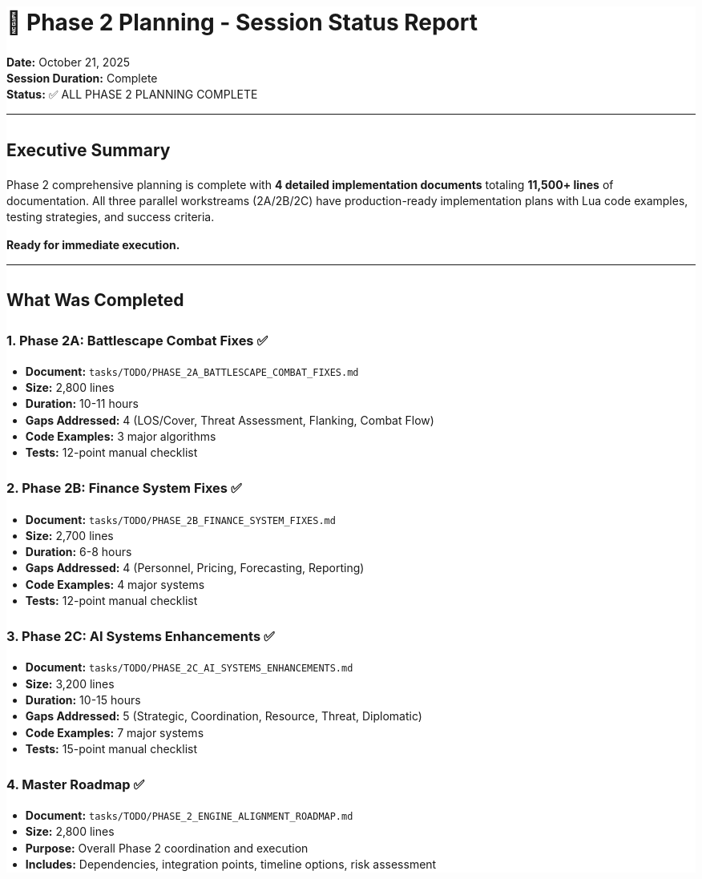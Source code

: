 # 🎯 Phase 2 Planning - Session Status Report

**Date:** October 21, 2025  
**Session Duration:** Complete  
**Status:** ✅ ALL PHASE 2 PLANNING COMPLETE  

---

## Executive Summary

Phase 2 comprehensive planning is complete with **4 detailed implementation documents** totaling **11,500+ lines** of documentation. All three parallel workstreams (2A/2B/2C) have production-ready implementation plans with Lua code examples, testing strategies, and success criteria.

**Ready for immediate execution.**

---

## What Was Completed

### 1. Phase 2A: Battlescape Combat Fixes ✅
- **Document:** `tasks/TODO/PHASE_2A_BATTLESCAPE_COMBAT_FIXES.md`
- **Size:** 2,800 lines
- **Duration:** 10-11 hours
- **Gaps Addressed:** 4 (LOS/Cover, Threat Assessment, Flanking, Combat Flow)
- **Code Examples:** 3 major algorithms
- **Tests:** 12-point manual checklist

### 2. Phase 2B: Finance System Fixes ✅
- **Document:** `tasks/TODO/PHASE_2B_FINANCE_SYSTEM_FIXES.md`
- **Size:** 2,700 lines
- **Duration:** 6-8 hours
- **Gaps Addressed:** 4 (Personnel, Pricing, Forecasting, Reporting)
- **Code Examples:** 4 major systems
- **Tests:** 12-point manual checklist

### 3. Phase 2C: AI Systems Enhancements ✅
- **Document:** `tasks/TODO/PHASE_2C_AI_SYSTEMS_ENHANCEMENTS.md`
- **Size:** 3,200 lines
- **Duration:** 10-15 hours
- **Gaps Addressed:** 5 (Strategic, Coordination, Resource, Threat, Diplomatic)
- **Code Examples:** 7 major systems
- **Tests:** 15-point manual checklist

### 4. Master Roadmap ✅
- **Document:** `tasks/TODO/PHASE_2_ENGINE_ALIGNMENT_ROADMAP.md`
- **Size:** 2,800 lines
- **Purpose:** Overall Phase 2 coordination and execution
- **Includes:** Dependencies, integration points, timeline options, risk assessment
